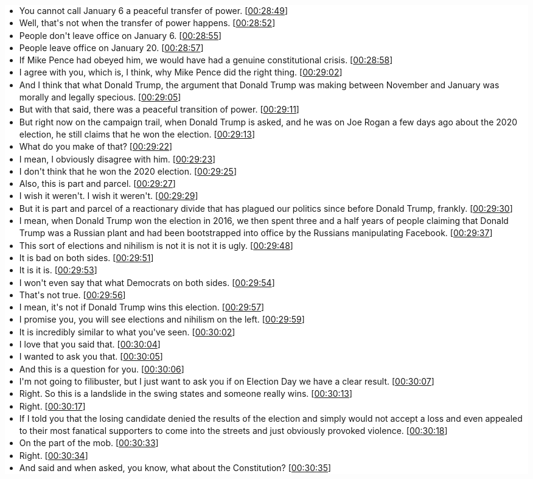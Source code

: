 *  You cannot call January 6 a peaceful transfer of power. [[00:28:49](https://www.youtube.com/watch?v=cTnV5RfhIjk&t=1729.0s)]
*  Well, that's not when the transfer of power happens. [[00:28:52](https://www.youtube.com/watch?v=cTnV5RfhIjk&t=1732.0s)]
*  People don't leave office on January 6. [[00:28:55](https://www.youtube.com/watch?v=cTnV5RfhIjk&t=1735.0s)]
*  People leave office on January 20. [[00:28:57](https://www.youtube.com/watch?v=cTnV5RfhIjk&t=1737.0s)]
*  If Mike Pence had obeyed him, we would have had a genuine constitutional crisis. [[00:28:58](https://www.youtube.com/watch?v=cTnV5RfhIjk&t=1738.0s)]
*  I agree with you, which is, I think, why Mike Pence did the right thing. [[00:29:02](https://www.youtube.com/watch?v=cTnV5RfhIjk&t=1742.0s)]
*  And I think that what Donald Trump, the argument that Donald Trump was making between November and January was morally and legally specious. [[00:29:05](https://www.youtube.com/watch?v=cTnV5RfhIjk&t=1745.0s)]
*  But with that said, there was a peaceful transition of power. [[00:29:11](https://www.youtube.com/watch?v=cTnV5RfhIjk&t=1751.0s)]
*  But right now on the campaign trail, when Donald Trump is asked, and he was on Joe Rogan a few days ago about the 2020 election, he still claims that he won the election. [[00:29:13](https://www.youtube.com/watch?v=cTnV5RfhIjk&t=1753.0s)]
*  What do you make of that? [[00:29:22](https://www.youtube.com/watch?v=cTnV5RfhIjk&t=1762.0s)]
*  I mean, I obviously disagree with him. [[00:29:23](https://www.youtube.com/watch?v=cTnV5RfhIjk&t=1763.0s)]
*  I don't think that he won the 2020 election. [[00:29:25](https://www.youtube.com/watch?v=cTnV5RfhIjk&t=1765.0s)]
*  Also, this is part and parcel. [[00:29:27](https://www.youtube.com/watch?v=cTnV5RfhIjk&t=1767.0s)]
*  I wish it weren't. I wish it weren't. [[00:29:29](https://www.youtube.com/watch?v=cTnV5RfhIjk&t=1769.0s)]
*  But it is part and parcel of a reactionary divide that has plagued our politics since before Donald Trump, frankly. [[00:29:30](https://www.youtube.com/watch?v=cTnV5RfhIjk&t=1770.0s)]
*  I mean, when Donald Trump won the election in 2016, we then spent three and a half years of people claiming that Donald Trump was a Russian plant and had been bootstrapped into office by the Russians manipulating Facebook. [[00:29:37](https://www.youtube.com/watch?v=cTnV5RfhIjk&t=1777.0s)]
*  This sort of elections and nihilism is not it is not it is ugly. [[00:29:48](https://www.youtube.com/watch?v=cTnV5RfhIjk&t=1788.0s)]
*  It is bad on both sides. [[00:29:51](https://www.youtube.com/watch?v=cTnV5RfhIjk&t=1791.0s)]
*  It is it is. [[00:29:53](https://www.youtube.com/watch?v=cTnV5RfhIjk&t=1793.0s)]
*  I won't even say that what Democrats on both sides. [[00:29:54](https://www.youtube.com/watch?v=cTnV5RfhIjk&t=1794.0s)]
*  That's not true. [[00:29:56](https://www.youtube.com/watch?v=cTnV5RfhIjk&t=1796.0s)]
*  I mean, it's not if Donald Trump wins this election. [[00:29:57](https://www.youtube.com/watch?v=cTnV5RfhIjk&t=1797.0s)]
*  I promise you, you will see elections and nihilism on the left. [[00:29:59](https://www.youtube.com/watch?v=cTnV5RfhIjk&t=1799.0s)]
*  It is incredibly similar to what you've seen. [[00:30:02](https://www.youtube.com/watch?v=cTnV5RfhIjk&t=1802.0s)]
*  I love that you said that. [[00:30:04](https://www.youtube.com/watch?v=cTnV5RfhIjk&t=1804.0s)]
*  I wanted to ask you that. [[00:30:05](https://www.youtube.com/watch?v=cTnV5RfhIjk&t=1805.0s)]
*  And this is a question for you. [[00:30:06](https://www.youtube.com/watch?v=cTnV5RfhIjk&t=1806.0s)]
*  I'm not going to filibuster, but I just want to ask you if on Election Day we have a clear result. [[00:30:07](https://www.youtube.com/watch?v=cTnV5RfhIjk&t=1807.0s)]
*  Right. So this is a landslide in the swing states and someone really wins. [[00:30:13](https://www.youtube.com/watch?v=cTnV5RfhIjk&t=1813.0s)]
*  Right. [[00:30:17](https://www.youtube.com/watch?v=cTnV5RfhIjk&t=1817.0s)]
*  If I told you that the losing candidate denied the results of the election and simply would not accept a loss and even appealed to their most fanatical supporters to come into the streets and just obviously provoked violence. [[00:30:18](https://www.youtube.com/watch?v=cTnV5RfhIjk&t=1818.0s)]
*  On the part of the mob. [[00:30:33](https://www.youtube.com/watch?v=cTnV5RfhIjk&t=1833.0s)]
*  Right. [[00:30:34](https://www.youtube.com/watch?v=cTnV5RfhIjk&t=1834.0s)]
*  And said and when asked, you know, what about the Constitution? [[00:30:35](https://www.youtube.com/watch?v=cTnV5RfhIjk&t=1835.0s)]
